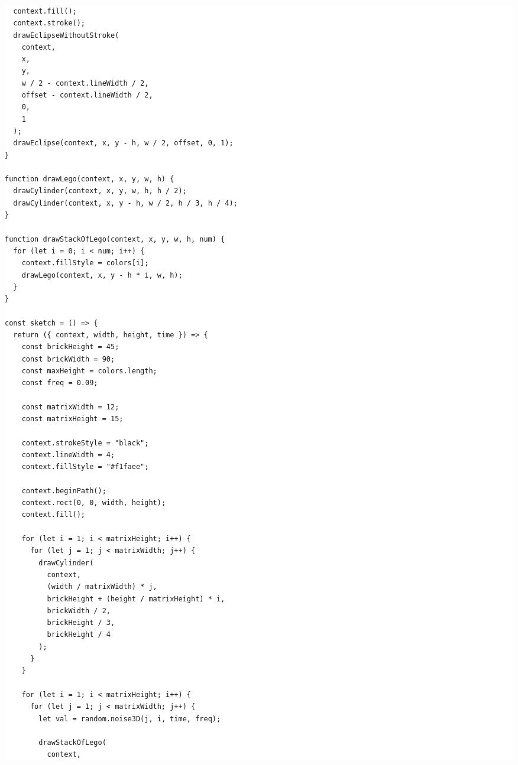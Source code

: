 ```JS
  context.fill();
  context.stroke();
  drawEclipseWithoutStroke(
    context,
    x,
    y,
    w / 2 - context.lineWidth / 2,
    offset - context.lineWidth / 2,
    0,
    1
  );
  drawEclipse(context, x, y - h, w / 2, offset, 0, 1);
}

function drawLego(context, x, y, w, h) {
  drawCylinder(context, x, y, w, h, h / 2);
  drawCylinder(context, x, y - h, w / 2, h / 3, h / 4);
}

function drawStackOfLego(context, x, y, w, h, num) {
  for (let i = 0; i < num; i++) {
    context.fillStyle = colors[i];
    drawLego(context, x, y - h * i, w, h);
  }
}

const sketch = () => {
  return ({ context, width, height, time }) => {
    const brickHeight = 45;
    const brickWidth = 90;
    const maxHeight = colors.length;
    const freq = 0.09;

    const matrixWidth = 12;
    const matrixHeight = 15;

    context.strokeStyle = "black";
    context.lineWidth = 4;
    context.fillStyle = "#f1faee";

    context.beginPath();
    context.rect(0, 0, width, height);
    context.fill();

    for (let i = 1; i < matrixHeight; i++) {
      for (let j = 1; j < matrixWidth; j++) {
        drawCylinder(
          context,
          (width / matrixWidth) * j,
          brickHeight + (height / matrixHeight) * i,
          brickWidth / 2,
          brickHeight / 3,
          brickHeight / 4
        );
      }
    }

    for (let i = 1; i < matrixHeight; i++) {
      for (let j = 1; j < matrixWidth; j++) {
        let val = random.noise3D(j, i, time, freq);

        drawStackOfLego(
          context,
```